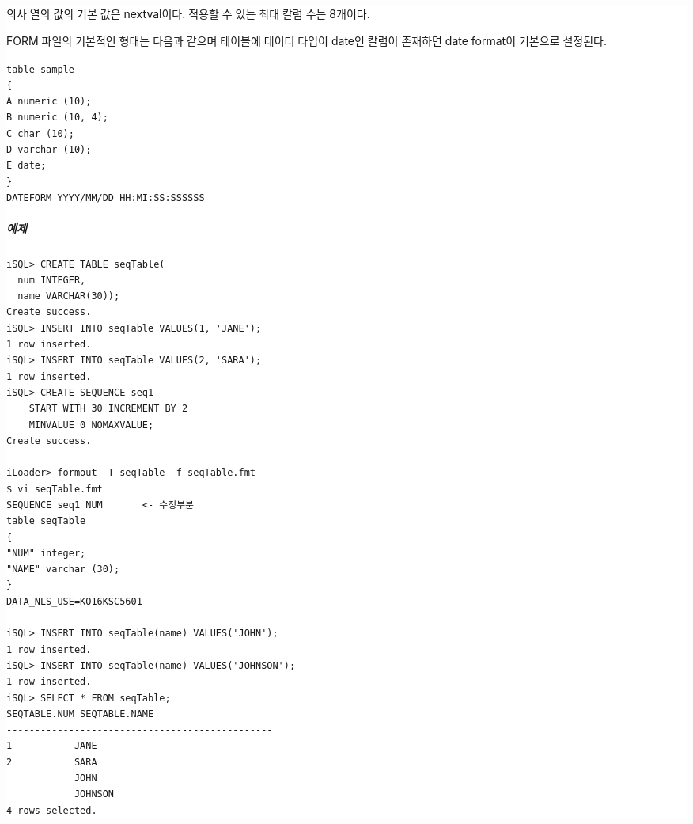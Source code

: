 의사 열의 값의 기본 값은 nextval이다. 적용할 수 있는 최대 칼럼 수는 8개이다.

FORM 파일의 기본적인 형태는 다음과 같으며 테이블에 데이터 타입이 date인 칼럼이
존재하면 date format이 기본으로 설정된다.

```
table sample
{
A numeric (10);
B numeric (10, 4);
C char (10);
D varchar (10);
E date;
}
DATEFORM YYYY/MM/DD HH:MI:SS:SSSSSS
```



##### 예제

```
iSQL> CREATE TABLE seqTable(
  num INTEGER,
  name VARCHAR(30));
Create success.
iSQL> INSERT INTO seqTable VALUES(1, 'JANE');
1 row inserted.
iSQL> INSERT INTO seqTable VALUES(2, 'SARA');
1 row inserted.
iSQL> CREATE SEQUENCE seq1
    START WITH 30 INCREMENT BY 2
    MINVALUE 0 NOMAXVALUE;
Create success.

iLoader> formout -T seqTable -f seqTable.fmt
$ vi seqTable.fmt
SEQUENCE seq1 NUM		<- 수정부분
table seqTable
{
"NUM" integer;
"NAME" varchar (30);
}
DATA_NLS_USE=KO16KSC5601

iSQL> INSERT INTO seqTable(name) VALUES('JOHN');
1 row inserted.
iSQL> INSERT INTO seqTable(name) VALUES('JOHNSON');
1 row inserted.
iSQL> SELECT * FROM seqTable;
SEQTABLE.NUM SEQTABLE.NAME                   
-----------------------------------------------
1           JANE                            
2           SARA                            
            JOHN                            
            JOHNSON                         
4 rows selected.
